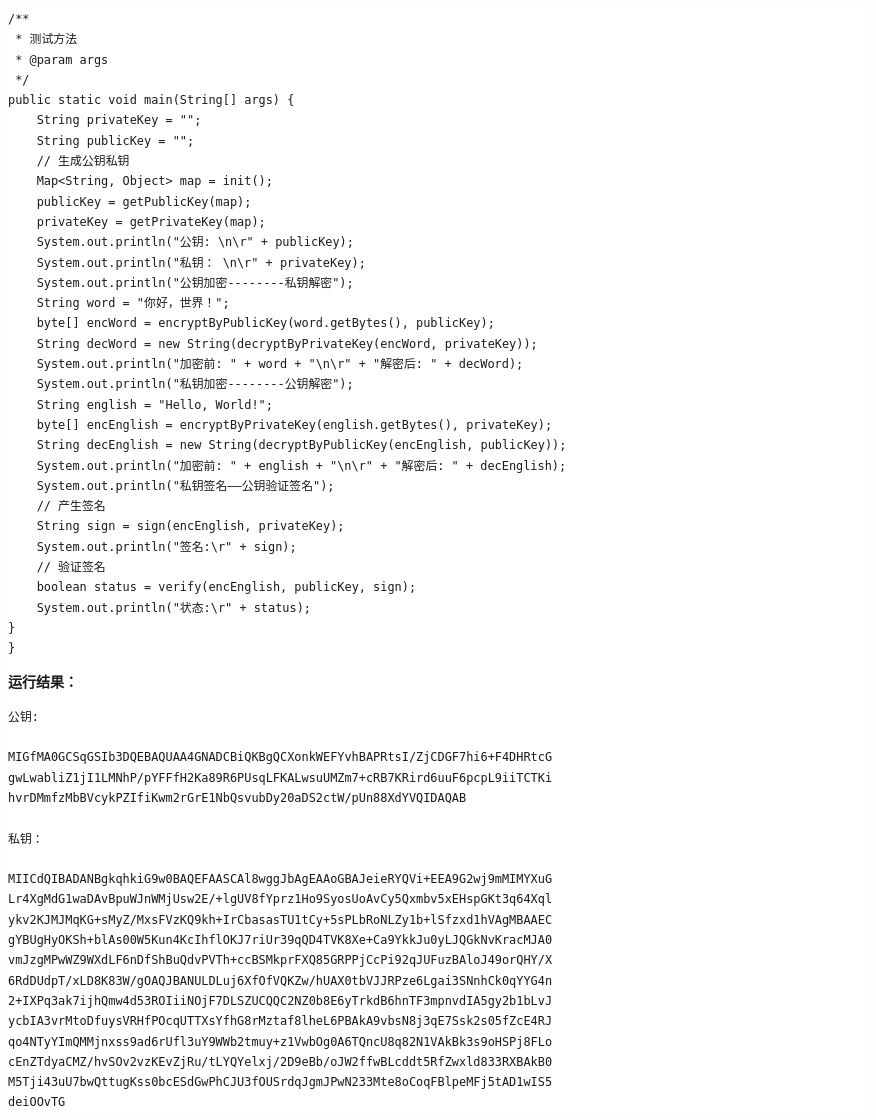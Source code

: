     /** 
     * 测试方法 
     * @param args 
     */  
    public static void main(String[] args) {  
        String privateKey = "";  
        String publicKey = "";  
        // 生成公钥私钥  
        Map<String, Object> map = init();  
        publicKey = getPublicKey(map);  
        privateKey = getPrivateKey(map);  
        System.out.println("公钥: \n\r" + publicKey);  
        System.out.println("私钥： \n\r" + privateKey);  
        System.out.println("公钥加密--------私钥解密");  
        String word = "你好，世界！";  
        byte[] encWord = encryptByPublicKey(word.getBytes(), publicKey);  
        String decWord = new String(decryptByPrivateKey(encWord, privateKey));  
        System.out.println("加密前: " + word + "\n\r" + "解密后: " + decWord);  
        System.out.println("私钥加密--------公钥解密");  
        String english = "Hello, World!";  
        byte[] encEnglish = encryptByPrivateKey(english.getBytes(), privateKey);  
        String decEnglish = new String(decryptByPublicKey(encEnglish, publicKey));  
        System.out.println("加密前: " + english + "\n\r" + "解密后: " + decEnglish);  
        System.out.println("私钥签名——公钥验证签名");  
        // 产生签名  
        String sign = sign(encEnglish, privateKey);  
        System.out.println("签名:\r" + sign);  
        // 验证签名  
        boolean status = verify(encEnglish, publicKey, sign);  
        System.out.println("状态:\r" + status);  
    }  
	}





**运行结果：**


    
    公钥: 
    
    MIGfMA0GCSqGSIb3DQEBAQUAA4GNADCBiQKBgQCXonkWEFYvhBAPRtsI/ZjCDGF7hi6+F4DHRtcG
    gwLwabliZ1jI1LMNhP/pYFFfH2Ka89R6PUsqLFKALwsuUMZm7+cRB7KRird6uuF6pcpL9iiTCTKi
    hvrDMmfzMbBVcykPZIfiKwm2rGrE1NbQsvubDy20aDS2ctW/pUn88XdYVQIDAQAB
    
    私钥： 
    
    MIICdQIBADANBgkqhkiG9w0BAQEFAASCAl8wggJbAgEAAoGBAJeieRYQVi+EEA9G2wj9mMIMYXuG
    Lr4XgMdG1waDAvBpuWJnWMjUsw2E/+lgUV8fYprz1Ho9SyosUoAvCy5Qxmbv5xEHspGKt3q64Xql
    ykv2KJMJMqKG+sMyZ/MxsFVzKQ9kh+IrCbasasTU1tCy+5sPLbRoNLZy1b+lSfzxd1hVAgMBAAEC
    gYBUgHyOKSh+blAs00W5Kun4KcIhflOKJ7riUr39qQD4TVK8Xe+Ca9YkkJu0yLJQGkNvKracMJA0
    vmJzgMPwWZ9WXdLF6nDfShBuQdvPVTh+ccBSMkprFXQ85GRPPjCcPi92qJUFuzBAloJ49orQHY/X
    6RdDUdpT/xLD8K83W/gOAQJBANULDLuj6XfOfVQKZw/hUAX0tbVJJRPze6Lgai3SNnhCk0qYYG4n
    2+IXPq3ak7ijhQmw4d53ROIiiNOjF7DLSZUCQQC2NZ0b8E6yTrkdB6hnTF3mpnvdIA5gy2b1bLvJ
    ycbIA3vrMtoDfuysVRHfPOcqUTTXsYfhG8rMztaf8lheL6PBAkA9vbsN8j3qE7Ssk2s05fZcE4RJ
    qo4NTyYImQMMjnxss9ad6rUfl3uY9WWb2tmuy+z1VwbOg0A6TQncU8q82N1VAkBk3s9oHSPj8FLo
    cEnZTdyaCMZ/hvSOv2vzKEvZjRu/tLYQYelxj/2D9eBb/oJW2ffwBLcddt5RfZwxld833RXBAkB0
    M5Tji43uU7bwQttugKss0bcESdGwPhCJU3fOUSrdqJgmJPwN233Mte8oCoqFBlpeMFj5tAD1wIS5
    deiOOvTG
    